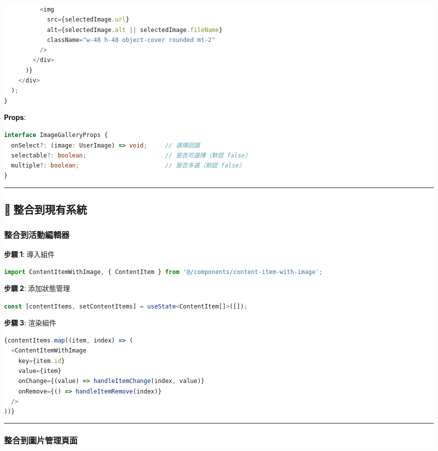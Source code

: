 ```typescript
          <img
            src={selectedImage.url}
            alt={selectedImage.alt || selectedImage.fileName}
            className="w-48 h-48 object-cover rounded mt-2"
          />
        </div>
      )}
    </div>
  );
}
```

**Props**:

```typescript
interface ImageGalleryProps {
  onSelect?: (image: UserImage) => void;     // 選擇回調
  selectable?: boolean;                      // 是否可選擇（默認 false）
  multiple?: boolean;                        // 是否多選（默認 false）
}
```

---

## 🔧 整合到現有系統

### 整合到活動編輯器

**步驟 1**: 導入組件

```typescript
import ContentItemWithImage, { ContentItem } from '@/components/content-item-with-image';
```

**步驟 2**: 添加狀態管理

```typescript
const [contentItems, setContentItems] = useState<ContentItem[]>([]);
```

**步驟 3**: 渲染組件

```typescript
{contentItems.map((item, index) => (
  <ContentItemWithImage
    key={item.id}
    value={item}
    onChange={(value) => handleItemChange(index, value)}
    onRemove={() => handleItemRemove(index)}
  />
))}
```

---

### 整合到圖片管理頁面
